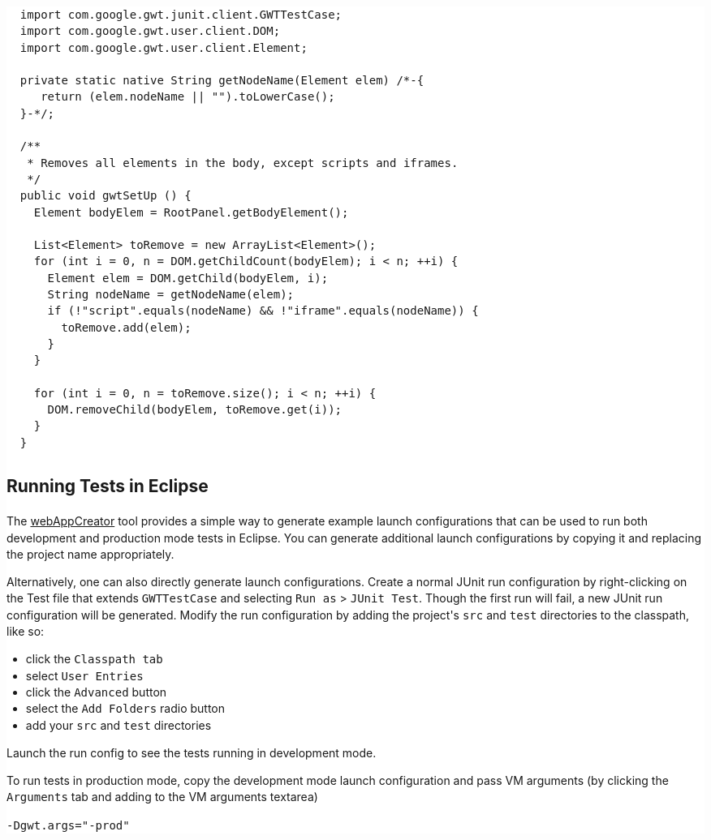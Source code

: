 <pre class="prettyprint">
  import com.google.gwt.junit.client.GWTTestCase;
  import com.google.gwt.user.client.DOM;
  import com.google.gwt.user.client.Element;

  private static native String getNodeName(Element elem) /*-{
     return (elem.nodeName || "").toLowerCase();
  }-*/;

  /**
   * Removes all elements in the body, except scripts and iframes.
   */
  public void gwtSetUp () {
    Element bodyElem = RootPanel.getBodyElement();

    List&lt;Element&gt; toRemove = new ArrayList&lt;Element&gt;();
    for (int i = 0, n = DOM.getChildCount(bodyElem); i &lt; n; ++i) {
      Element elem = DOM.getChild(bodyElem, i);
      String nodeName = getNodeName(elem);
      if (!"script".equals(nodeName) &amp;&amp; !"iframe".equals(nodeName)) {
        toRemove.add(elem);
      }
    }

    for (int i = 0, n = toRemove.size(); i &lt; n; ++i) {
      DOM.removeChild(bodyElem, toRemove.get(i));
    }
  }
</pre>

<h2 id="DevGuideRunningTestsInEclipse">Running Tests in Eclipse</h2>
<p>
The <a href="#webAppCreator">webAppCreator</a> tool provides a simple way to
generate example launch configurations that can be used to run both development
and production mode tests in Eclipse. You can generate additional launch configurations
by copying it and replacing the project name appropriately.

<p>Alternatively, one can also directly generate launch configurations. Create a
normal JUnit run configuration by right-clicking on the Test file that extends
<tt>GWTTestCase</tt> and selecting <tt>Run as</tt> &gt; <tt>JUnit Test</tt>. Though the
first run will fail, a new JUnit run configuration will be generated. 
Modify the run configuration by adding the project's <tt>src</tt> and
<tt>test</tt> directories to the classpath, like so:
<ul>
<li>click the <tt>Classpath tab</tt>
<li>select <tt>User Entries</tt>
<li>click the <tt>Advanced</tt> button
<li>select the <tt>Add Folders</tt> radio button
<li>add your <tt>src</tt> and <tt>test</tt> directories
</ul>

<p> Launch the run config to see the tests running in development
mode.

<p>To run tests in production mode, copy the development mode launch
configuration and pass VM arguments (by clicking the <tt>Arguments</tt> tab and
adding to the VM arguments textarea) <pre>-Dgwt.args="-prod"</pre> 